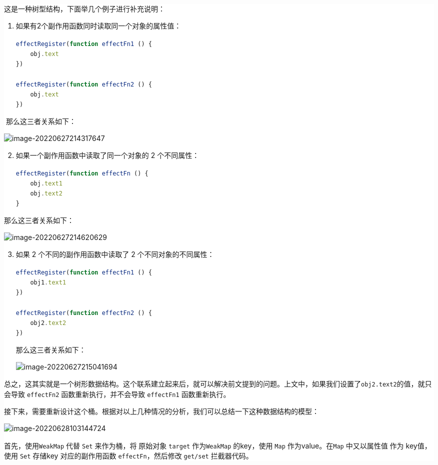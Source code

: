 这是一种树型结构，下面举几个例子进行补充说明：

1. 如果有2个副作用函数同时读取同一个对象的属性值：

   ```js
   effectRegister(function effectFn1 () {
       obj.text
   })
   
   effectRegister(function effectFn2 () {
       obj.text
   })
   ```

​			那么这三者关系如下：


![image-20220627214317647](https://cherish-1256678432.cos.ap-nanjing.myqcloud.com/typora/image-20220627214317647.png)

2. 如果一个副作用函数中读取了同一个对象的 2 个不同属性：

   ```js
   effectRegister(function effectFn () {
       obj.text1
       obj.text2
   }
   ```

那么这三者关系如下：

![image-20220627214620629](https://cherish-1256678432.cos.ap-nanjing.myqcloud.com/typora/image-20220627214620629.png)

3. 如果 2 个不同的副作用函数中读取了 2 个不同对象的不同属性：

   ```js
   effectRegister(function effectFn1 () {
       obj1.text1
   })
   
   effectRegister(function effectFn2 () {
       obj2.text2
   })
   ```

   那么这三者关系如下：

   ![image-20220627215041694](https://cherish-1256678432.cos.ap-nanjing.myqcloud.com/typora/image-20220627215041694.png)

总之，这其实就是一个树形数据结构。这个联系建立起来后，就可以解决前文提到的问题。上文中，如果我们设置了`obj2.text2`的值，就只会导致 `effectFn2` 函数重新执行，并不会导致 `effectFn1` 函数重新执行。

接下来，需要重新设计这个桶。根据对以上几种情况的分析，我们可以总结一下这种数据结构的模型：

![image-20220628103144724](https://cherish-1256678432.cos.ap-nanjing.myqcloud.com/typora/image-20220628103144724.png)

首先，使用`WeakMap` 代替 `Set` 来作为桶，将 原始对象 `target` 作为`WeakMap` 的key，使用 `Map` 作为value。在`Map` 中又以属性值 作为 key值，使用 `Set` 存储key 对应的副作用函数 `effectFn`，然后修改  `get/set` 拦截器代码。
